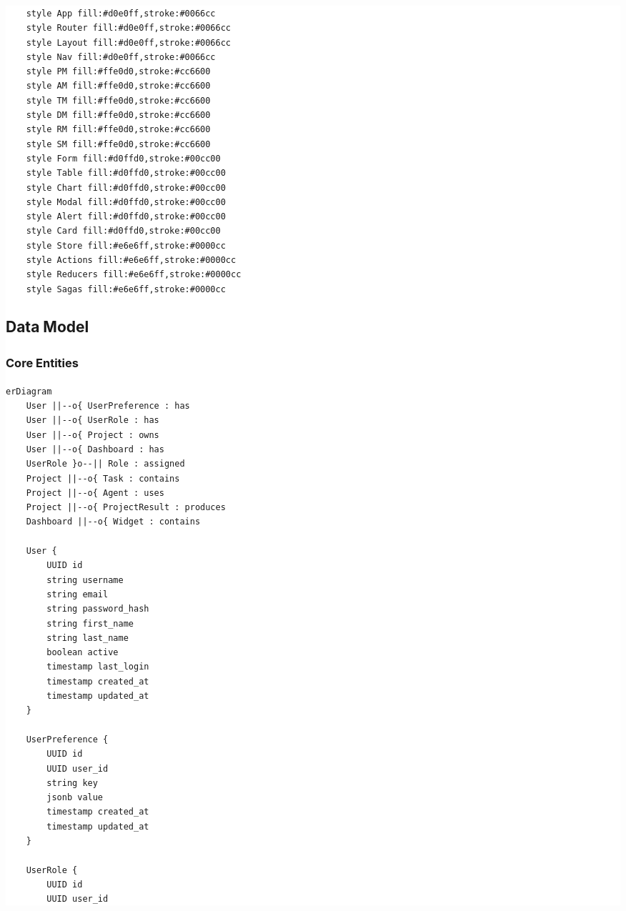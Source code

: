 ```mermaid
    style App fill:#d0e0ff,stroke:#0066cc
    style Router fill:#d0e0ff,stroke:#0066cc
    style Layout fill:#d0e0ff,stroke:#0066cc
    style Nav fill:#d0e0ff,stroke:#0066cc
    style PM fill:#ffe0d0,stroke:#cc6600
    style AM fill:#ffe0d0,stroke:#cc6600
    style TM fill:#ffe0d0,stroke:#cc6600
    style DM fill:#ffe0d0,stroke:#cc6600
    style RM fill:#ffe0d0,stroke:#cc6600
    style SM fill:#ffe0d0,stroke:#cc6600
    style Form fill:#d0ffd0,stroke:#00cc00
    style Table fill:#d0ffd0,stroke:#00cc00
    style Chart fill:#d0ffd0,stroke:#00cc00
    style Modal fill:#d0ffd0,stroke:#00cc00
    style Alert fill:#d0ffd0,stroke:#00cc00
    style Card fill:#d0ffd0,stroke:#00cc00
    style Store fill:#e6e6ff,stroke:#0000cc
    style Actions fill:#e6e6ff,stroke:#0000cc
    style Reducers fill:#e6e6ff,stroke:#0000cc
    style Sagas fill:#e6e6ff,stroke:#0000cc
```

## Data Model

### Core Entities

```mermaid
erDiagram
    User ||--o{ UserPreference : has
    User ||--o{ UserRole : has
    User ||--o{ Project : owns
    User ||--o{ Dashboard : has
    UserRole }o--|| Role : assigned
    Project ||--o{ Task : contains
    Project ||--o{ Agent : uses
    Project ||--o{ ProjectResult : produces
    Dashboard ||--o{ Widget : contains
    
    User {
        UUID id
        string username
        string email
        string password_hash
        string first_name
        string last_name
        boolean active
        timestamp last_login
        timestamp created_at
        timestamp updated_at
    }
    
    UserPreference {
        UUID id
        UUID user_id
        string key
        jsonb value
        timestamp created_at
        timestamp updated_at
    }
    
    UserRole {
        UUID id
        UUID user_id
```